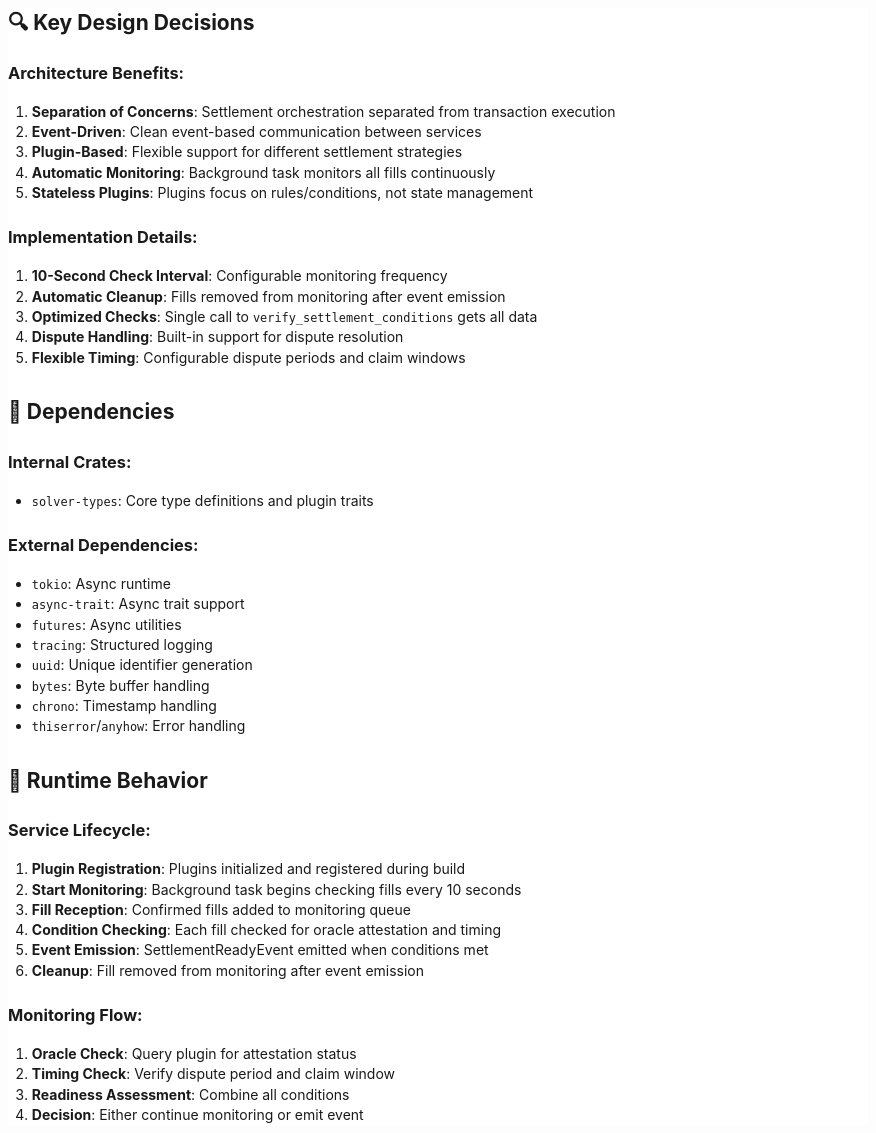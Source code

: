 ## 🔍 Key Design Decisions

### Architecture Benefits:

1. **Separation of Concerns**: Settlement orchestration separated from transaction execution
2. **Event-Driven**: Clean event-based communication between services
3. **Plugin-Based**: Flexible support for different settlement strategies
4. **Automatic Monitoring**: Background task monitors all fills continuously
5. **Stateless Plugins**: Plugins focus on rules/conditions, not state management

### Implementation Details:

1. **10-Second Check Interval**: Configurable monitoring frequency
2. **Automatic Cleanup**: Fills removed from monitoring after event emission
3. **Optimized Checks**: Single call to `verify_settlement_conditions` gets all data
4. **Dispute Handling**: Built-in support for dispute resolution
5. **Flexible Timing**: Configurable dispute periods and claim windows

## 🔗 Dependencies

### Internal Crates:

- `solver-types`: Core type definitions and plugin traits

### External Dependencies:

- `tokio`: Async runtime
- `async-trait`: Async trait support
- `futures`: Async utilities
- `tracing`: Structured logging
- `uuid`: Unique identifier generation
- `bytes`: Byte buffer handling
- `chrono`: Timestamp handling
- `thiserror`/`anyhow`: Error handling

## 🏃 Runtime Behavior

### Service Lifecycle:

1. **Plugin Registration**: Plugins initialized and registered during build
2. **Start Monitoring**: Background task begins checking fills every 10 seconds
3. **Fill Reception**: Confirmed fills added to monitoring queue
4. **Condition Checking**: Each fill checked for oracle attestation and timing
5. **Event Emission**: SettlementReadyEvent emitted when conditions met
6. **Cleanup**: Fill removed from monitoring after event emission

### Monitoring Flow:

1. **Oracle Check**: Query plugin for attestation status
2. **Timing Check**: Verify dispute period and claim window
3. **Readiness Assessment**: Combine all conditions
4. **Decision**: Either continue monitoring or emit event
